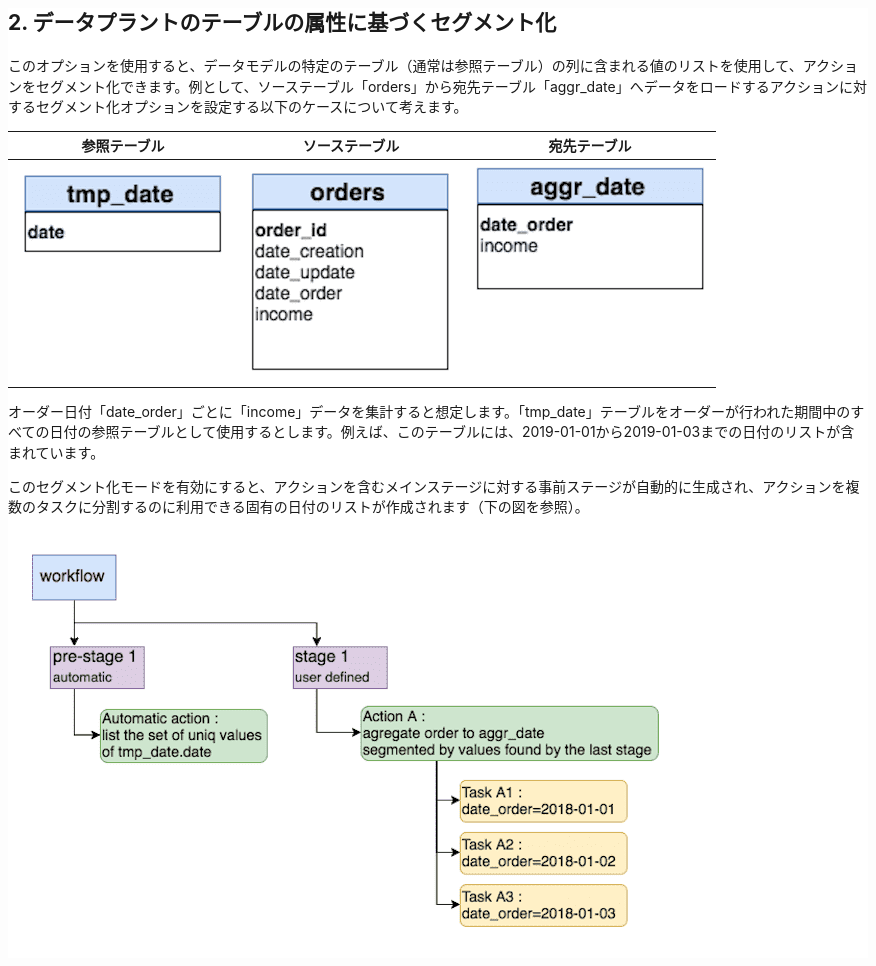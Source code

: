 
## 2. データプラントのテーブルの属性に基づくセグメント化

このオプションを使用すると、データモデルの特定のテーブル（通常は参照テーブル）の列に含まれる値のリストを使用して、アクションをセグメント化できます。例として、ソーステーブル「orders」から宛先テーブル「aggr_date」へデータをロードするアクションに対するセグメント化オプションを設定する以下のケースについて考えます。

| 参照テーブル | ソーステーブル | 宛先テーブル |
|             ---          |          ---          |             ---            |
| ![ref-table](picts/03-tmpdate.png ':size=120%') | ![ref-table](picts/03-orders.png ':size=120%') |  ![ref-table](picts/03-aggr.png ':size=120%') |

オーダー日付「date_order」ごとに「income」データを集計すると想定します。「tmp_date」テーブルをオーダーが行われた期間中のすべての日付の参照テーブルとして使用するとします。例えば、このテーブルには、2019-01-01から2019-01-03までの日付のリストが含まれています。
 
このセグメント化モードを有効にすると、アクションを含むメインステージに対する事前ステージが自動的に生成され、アクションを複数のタスクに分割するのに利用できる固有の日付のリストが作成されます（下の図を参照）。

![ref-table](picts/03-workflow.png ':size=550%') 
